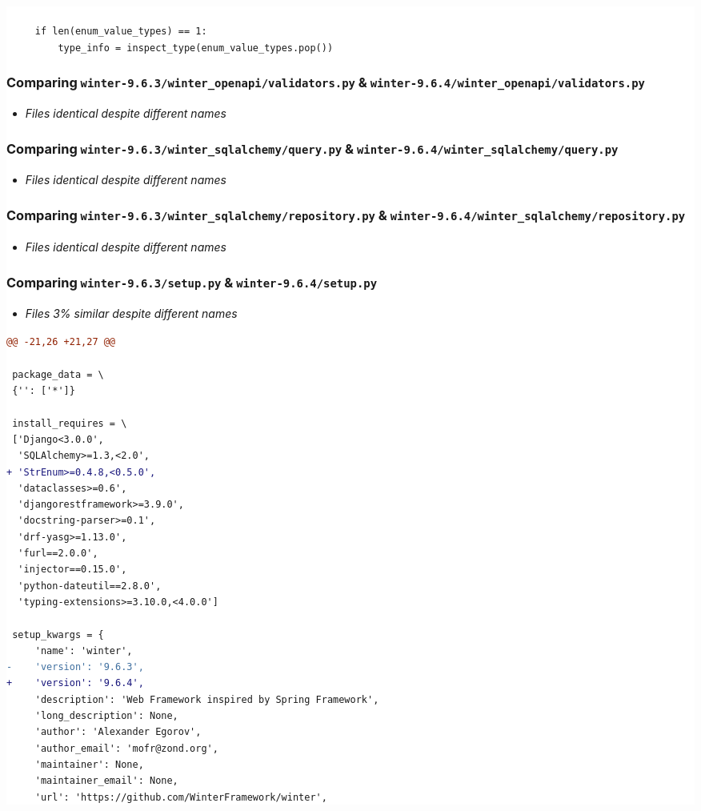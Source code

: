 ```diff
 
     if len(enum_value_types) == 1:
         type_info = inspect_type(enum_value_types.pop())
```

### Comparing `winter-9.6.3/winter_openapi/validators.py` & `winter-9.6.4/winter_openapi/validators.py`

 * *Files identical despite different names*

### Comparing `winter-9.6.3/winter_sqlalchemy/query.py` & `winter-9.6.4/winter_sqlalchemy/query.py`

 * *Files identical despite different names*

### Comparing `winter-9.6.3/winter_sqlalchemy/repository.py` & `winter-9.6.4/winter_sqlalchemy/repository.py`

 * *Files identical despite different names*

### Comparing `winter-9.6.3/setup.py` & `winter-9.6.4/setup.py`

 * *Files 3% similar despite different names*

```diff
@@ -21,26 +21,27 @@
 
 package_data = \
 {'': ['*']}
 
 install_requires = \
 ['Django<3.0.0',
  'SQLAlchemy>=1.3,<2.0',
+ 'StrEnum>=0.4.8,<0.5.0',
  'dataclasses>=0.6',
  'djangorestframework>=3.9.0',
  'docstring-parser>=0.1',
  'drf-yasg>=1.13.0',
  'furl==2.0.0',
  'injector==0.15.0',
  'python-dateutil==2.8.0',
  'typing-extensions>=3.10.0,<4.0.0']
 
 setup_kwargs = {
     'name': 'winter',
-    'version': '9.6.3',
+    'version': '9.6.4',
     'description': 'Web Framework inspired by Spring Framework',
     'long_description': None,
     'author': 'Alexander Egorov',
     'author_email': 'mofr@zond.org',
     'maintainer': None,
     'maintainer_email': None,
     'url': 'https://github.com/WinterFramework/winter',
```
